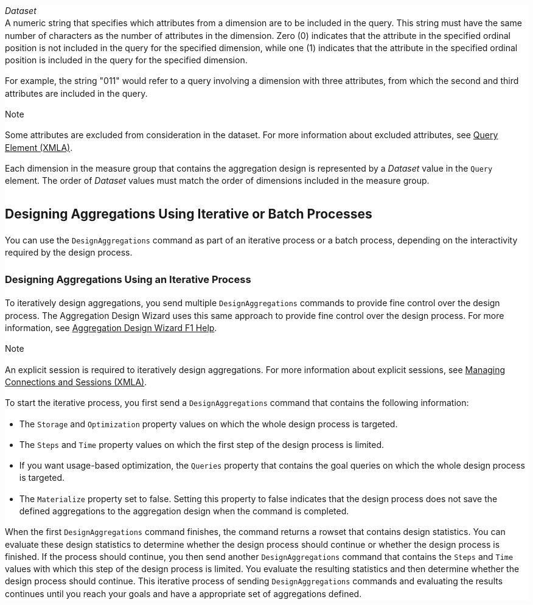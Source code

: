  *Dataset*  
 A numeric string that specifies which attributes from a dimension are to be included in the query. This string must have the same number of characters as the number of attributes in the dimension. Zero (0) indicates that the attribute in the specified ordinal position is not included in the query for the specified dimension, while one (1) indicates that the attribute in the specified ordinal position is included in the query for the specified dimension.  
  
 For example, the string "011" would refer to a query involving a dimension with three attributes, from which the second and third attributes are included in the query.  
  
> [!NOTE]  
>  Some attributes are excluded from consideration in the dataset. For more information about excluded attributes, see [Query Element &#40;XMLA&#41;](https://docs.microsoft.com/bi-reference/xmla/xml-elements-properties/query-element-xmla).  
  
 Each dimension in the measure group that contains the aggregation design is represented by a *Dataset* value in the `Query` element. The order of *Dataset* values must match the order of dimensions included in the measure group.  
  
## Designing Aggregations Using Iterative or Batch Processes  
 You can use the `DesignAggregations` command as part of an iterative process or a batch process, depending on the interactivity required by the design process.  
  
### Designing Aggregations Using an Iterative Process  
 To iteratively design aggregations, you send multiple `DesignAggregations` commands to provide fine control over the design process. The Aggregation Design Wizard uses this same approach to provide fine control over the design process. For more information, see [Aggregation Design Wizard F1 Help](../aggregation-design-wizard-f1-help.md).  
  
> [!NOTE]  
>  An explicit session is required to iteratively design aggregations. For more information about explicit sessions, see [Managing Connections and Sessions &#40;XMLA&#41;](managing-connections-and-sessions-xmla.md).  
  
 To start the iterative process, you first send a `DesignAggregations` command that contains the following information:  
  
-   The `Storage` and `Optimization` property values on which the whole design process is targeted.  
  
-   The `Steps` and `Time` property values on which the first step of the design process is limited.  
  
-   If you want usage-based optimization, the `Queries` property that contains the goal queries on which the whole design process is targeted.  
  
-   The `Materialize` property set to false. Setting this property to false indicates that the design process does not save the defined aggregations to the aggregation design when the command is completed.  
  
 When the first `DesignAggregations` command finishes, the command returns a rowset that contains design statistics. You can evaluate these design statistics to determine whether the design process should continue or whether the design process is finished. If the process should continue, you then send another `DesignAggregations` command that contains the `Steps` and `Time` values with which this step of the design process is limited. You evaluate the resulting statistics and then determine whether the design process should continue. This iterative process of sending `DesignAggregations` commands and evaluating the results continues until you reach your goals and have a appropriate set of aggregations defined.  
  